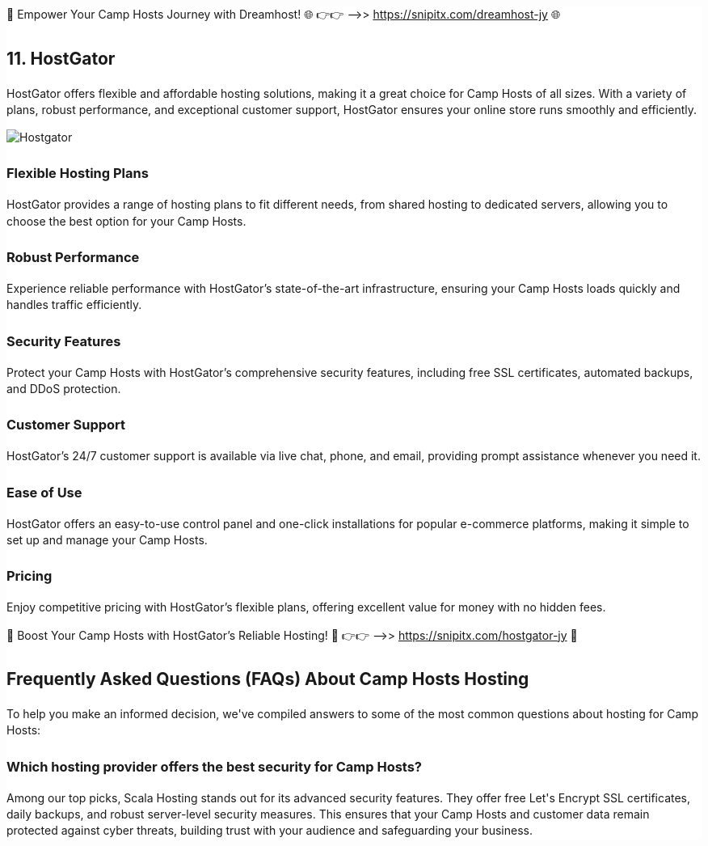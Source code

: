 🚀 Empower Your Camp Hosts Journey with Dreamhost! 🌐
👉👉 -->> https://snipitx.com/dreamhost-jy 🌐

## 11. HostGator

HostGator offers flexible and affordable hosting solutions, making it a great choice for Camp Hosts of all sizes. With a variety of plans, robust performance, and exceptional customer support, HostGator ensures your online store runs smoothly and efficiently.

![Hostgator](https://i.imgur.com/SNC0dSu.jpeg "Hostgator Hosting")

### Flexible Hosting Plans
HostGator provides a range of hosting plans to fit different needs, from shared hosting to dedicated servers, allowing you to choose the best option for your Camp Hosts.

### Robust Performance
Experience reliable performance with HostGator’s state-of-the-art infrastructure, ensuring your Camp Hosts loads quickly and handles traffic efficiently.

### Security Features
Protect your Camp Hosts with HostGator’s comprehensive security features, including free SSL certificates, automated backups, and DDoS protection.

### Customer Support
HostGator’s 24/7 customer support is available via live chat, phone, and email, providing prompt assistance whenever you need it.

### Ease of Use
HostGator offers an easy-to-use control panel and one-click installations for popular e-commerce platforms, making it simple to set up and manage your Camp Hosts.

### Pricing
Enjoy competitive pricing with HostGator’s flexible plans, offering excellent value for money with no hidden fees.

🌟 Boost Your Camp Hosts with HostGator’s Reliable Hosting! 🚀
👉👉 -->> https://snipitx.com/hostgator-jy 🚀

## Frequently Asked Questions (FAQs) About Camp Hosts Hosting

To help you make an informed decision, we've compiled answers to some of the most common questions about hosting for Camp Hosts:

### Which hosting provider offers the best security for Camp Hosts? 
Among our top picks, Scala Hosting stands out for its advanced security features. They offer free Let's Encrypt SSL certificates, daily backups, and robust server-level security measures. This ensures that your Camp Hosts and customer data remain protected against cyber threats, building trust with your audience and safeguarding your business.
